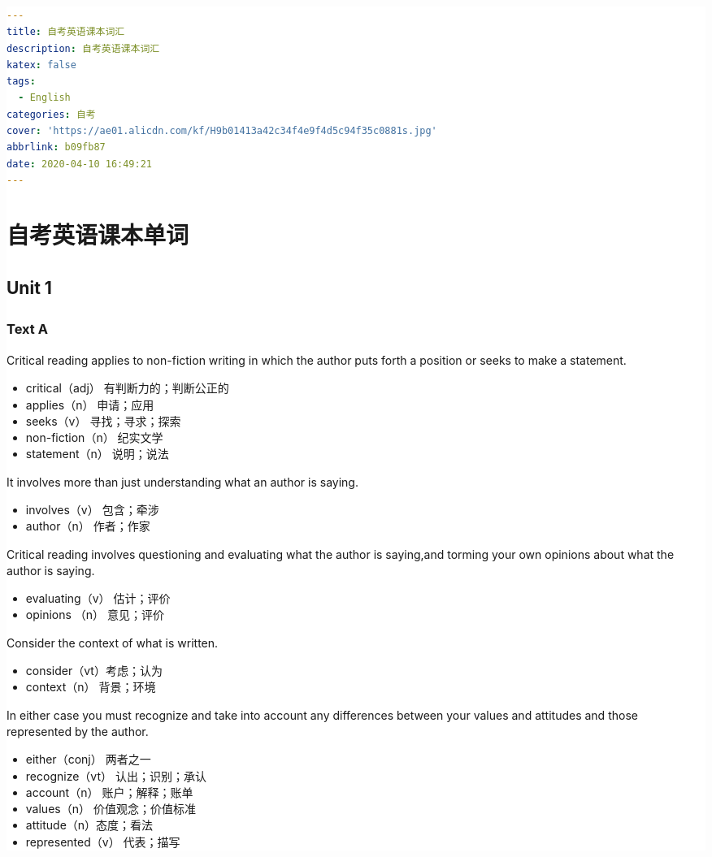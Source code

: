 ```yaml
---
title: 自考英语课本词汇
description: 自考英语课本词汇
katex: false
tags:
  - English
categories: 自考
cover: 'https://ae01.alicdn.com/kf/H9b01413a42c34f4e9f4d5c94f35c0881s.jpg'
abbrlink: b09fb87
date: 2020-04-10 16:49:21
---
```


# 自考英语课本单词

## Unit 1

### Text A

Critical reading applies to non-fiction writing in which the author puts forth a position or seeks to make a statement. 

- critical（adj）     有判断力的；判断公正的
- applies（n） 申请；应用
- seeks（v） 寻找；寻求；探索
- non-fiction（n） 纪实文学
- statement（n） 说明；说法

It involves more than just understanding what an author is saying.

- involves（v） 包含；牵涉
- author（n） 作者；作家

Critical reading involves questioning and evaluating what the author is saying,and torming your own opinions about what the author is saying. 

- evaluating（v） 估计；评价
- opinions （n） 意见；评价

Consider the context of what is written.

- consider（vt）考虑；认为
- context（n） 背景；环境

In either case you must recognize and take into account any differences between your values and attitudes and those represented by the author.

- either（conj） 两者之一
- recognize（vt） 认出；识别；承认
- account（n） 账户；解释；账单
- values（n） 价值观念；价值标准
- attitude（n）态度；看法
- represented（v） 代表；描写
